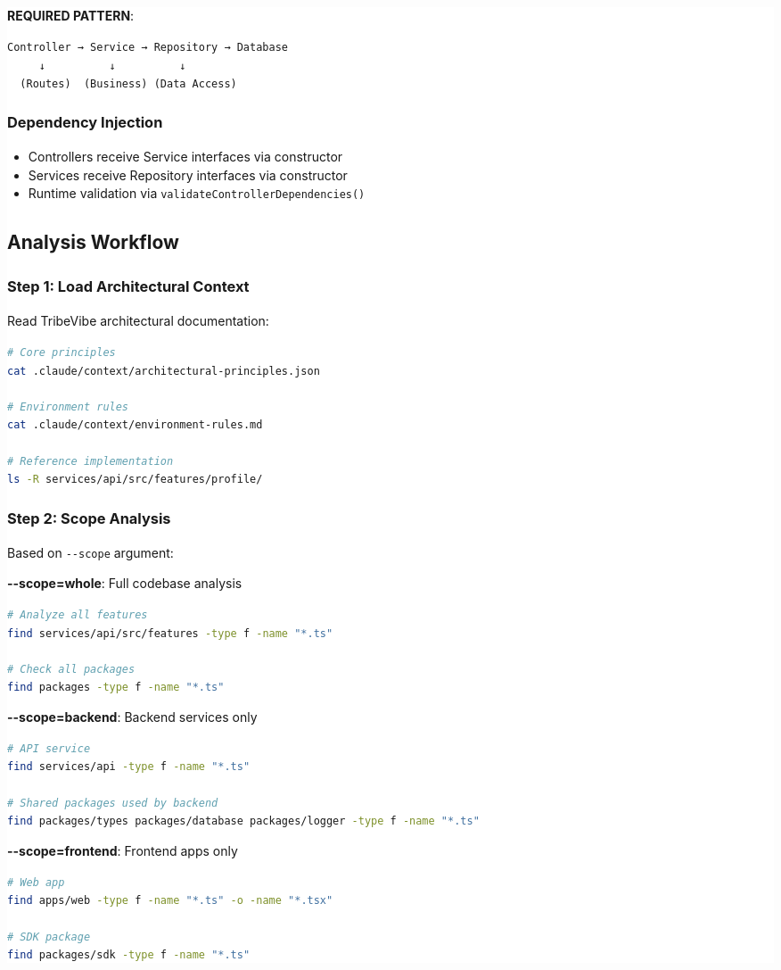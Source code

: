 **REQUIRED PATTERN**:
```
Controller → Service → Repository → Database
     ↓          ↓          ↓
  (Routes)  (Business) (Data Access)
```

### **Dependency Injection**
- Controllers receive Service interfaces via constructor
- Services receive Repository interfaces via constructor
- Runtime validation via `validateControllerDependencies()`

## Analysis Workflow

### Step 1: Load Architectural Context

Read TribeVibe architectural documentation:
```bash
# Core principles
cat .claude/context/architectural-principles.json

# Environment rules
cat .claude/context/environment-rules.md

# Reference implementation
ls -R services/api/src/features/profile/
```

### Step 2: Scope Analysis

Based on `--scope` argument:

**--scope=whole**: Full codebase analysis
```bash
# Analyze all features
find services/api/src/features -type f -name "*.ts"

# Check all packages
find packages -type f -name "*.ts"
```

**--scope=backend**: Backend services only
```bash
# API service
find services/api -type f -name "*.ts"

# Shared packages used by backend
find packages/types packages/database packages/logger -type f -name "*.ts"
```

**--scope=frontend**: Frontend apps only
```bash
# Web app
find apps/web -type f -name "*.ts" -o -name "*.tsx"

# SDK package
find packages/sdk -type f -name "*.ts"
```
